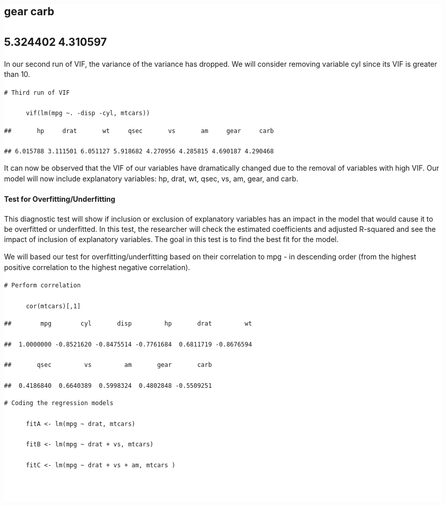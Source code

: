 ##      gear      carb 

##  5.324402  4.310597</code></pre>

<p>In our second run of VIF, the variance of the variance has dropped. We will consider removing variable cyl since its VIF is greater than 10.</p>

<pre class="r"><code># Third run of VIF

      vif(lm(mpg ~. -disp -cyl, mtcars))</code></pre>

<pre><code>##       hp     drat       wt     qsec       vs       am     gear     carb 

## 6.015788 3.111501 6.051127 5.918682 4.270956 4.285815 4.690187 4.290468</code></pre>

<p>It can now be observed that the VIF of our variables have dramatically changed due to the removal of variables with high VIF. Our model will now include explanatory variables: hp, drat, wt, qsec, vs, am, gear, and carb.</p>

<div id="test-for-overfittingunderfitting" class="section level4">

<h4>Test for Overfitting/Underfitting</h4>

<p>This diagnostic test will show if inclusion or exclusion of explanatory variables has an impact in the model that would cause it to be overfitted or underfitted. In this test, the researcher will check the estimated coefficients and adjusted R-squared and see the impact of inclusion of explanatory variables. The goal in this test is to find the best fit for the model.</p>

<p>We will based our test for overfitting/underfitting based on their correlation to mpg - in descending order (from the highest positive correlation to the highest negative correlation).</p>

<pre class="r"><code># Perform correlation

      cor(mtcars)[,1]</code></pre>

<pre><code>##        mpg        cyl       disp         hp       drat         wt 

##  1.0000000 -0.8521620 -0.8475514 -0.7761684  0.6811719 -0.8676594 

##       qsec         vs         am       gear       carb 

##  0.4186840  0.6640389  0.5998324  0.4802848 -0.5509251</code></pre>

<pre class="r"><code># Coding the regression models

      fitA &lt;- lm(mpg ~ drat, mtcars)

      fitB &lt;- lm(mpg ~ drat + vs, mtcars)

      fitC &lt;- lm(mpg ~ drat + vs + am, mtcars )
